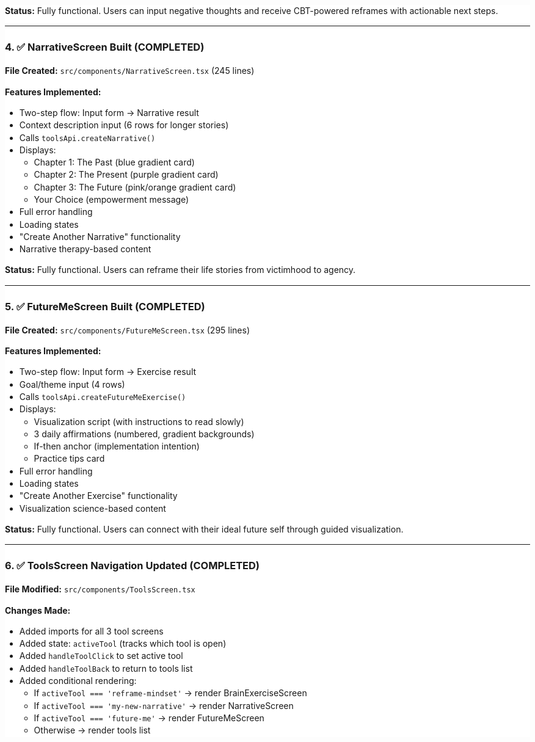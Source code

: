 **Status:** Fully functional. Users can input negative thoughts and receive CBT-powered reframes with actionable next steps.

---

### 4. ✅ NarrativeScreen Built (COMPLETED)
**File Created:** `src/components/NarrativeScreen.tsx` (245 lines)

**Features Implemented:**
- Two-step flow: Input form → Narrative result
- Context description input (6 rows for longer stories)
- Calls `toolsApi.createNarrative()`
- Displays:
  - Chapter 1: The Past (blue gradient card)
  - Chapter 2: The Present (purple gradient card)
  - Chapter 3: The Future (pink/orange gradient card)
  - Your Choice (empowerment message)
- Full error handling
- Loading states
- "Create Another Narrative" functionality
- Narrative therapy-based content

**Status:** Fully functional. Users can reframe their life stories from victimhood to agency.

---

### 5. ✅ FutureMeScreen Built (COMPLETED)
**File Created:** `src/components/FutureMeScreen.tsx` (295 lines)

**Features Implemented:**
- Two-step flow: Input form → Exercise result
- Goal/theme input (4 rows)
- Calls `toolsApi.createFutureMeExercise()`
- Displays:
  - Visualization script (with instructions to read slowly)
  - 3 daily affirmations (numbered, gradient backgrounds)
  - If-then anchor (implementation intention)
  - Practice tips card
- Full error handling
- Loading states
- "Create Another Exercise" functionality
- Visualization science-based content

**Status:** Fully functional. Users can connect with their ideal future self through guided visualization.

---

### 6. ✅ ToolsScreen Navigation Updated (COMPLETED)
**File Modified:** `src/components/ToolsScreen.tsx`

**Changes Made:**
- Added imports for all 3 tool screens
- Added state: `activeTool` (tracks which tool is open)
- Added `handleToolClick` to set active tool
- Added `handleToolBack` to return to tools list
- Added conditional rendering:
  - If `activeTool === 'reframe-mindset'` → render BrainExerciseScreen
  - If `activeTool === 'my-new-narrative'` → render NarrativeScreen
  - If `activeTool === 'future-me'` → render FutureMeScreen
  - Otherwise → render tools list
